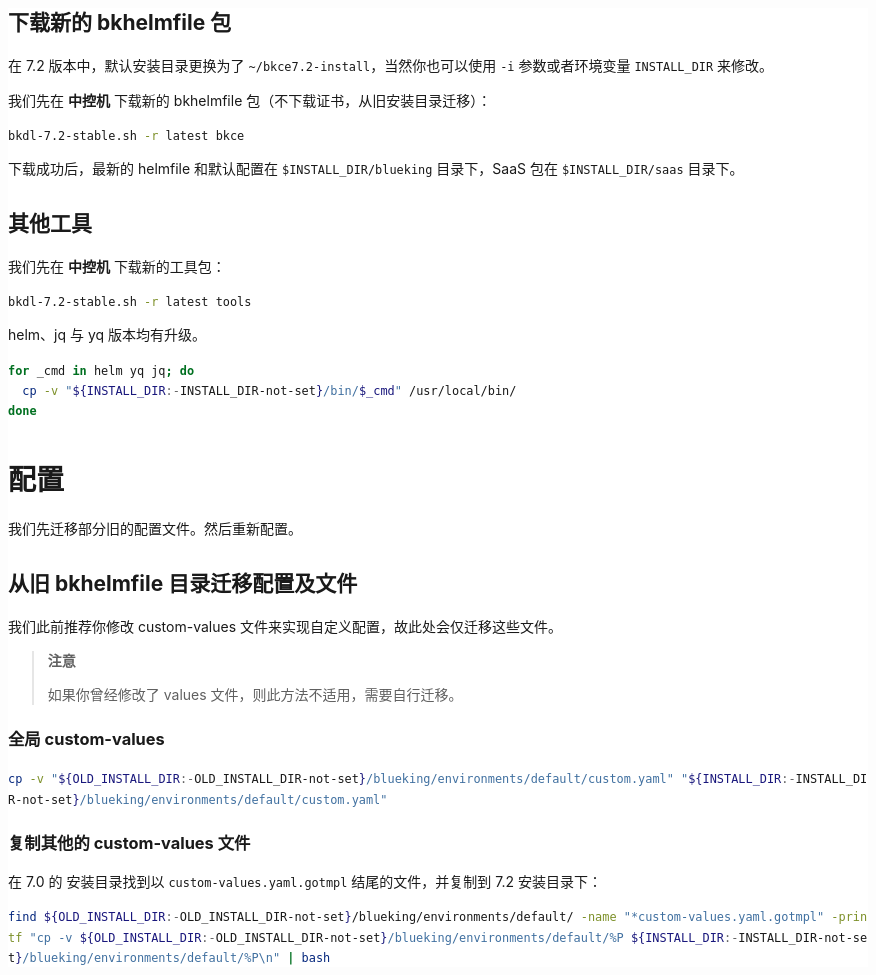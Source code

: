 ## 下载新的 bkhelmfile 包


在 7.2 版本中，默认安装目录更换为了 `~/bkce7.2-install`，当然你也可以使用 `-i` 参数或者环境变量 `INSTALL_DIR` 来修改。

我们先在 **中控机** 下载新的 bkhelmfile 包（不下载证书，从旧安装目录迁移）：
``` bash
bkdl-7.2-stable.sh -r latest bkce
```

下载成功后，最新的 helmfile 和默认配置在 `$INSTALL_DIR/blueking` 目录下，SaaS 包在 `$INSTALL_DIR/saas` 目录下。


## 其他工具

我们先在 **中控机** 下载新的工具包：
``` bash
bkdl-7.2-stable.sh -r latest tools
```

helm、jq 与 yq 版本均有升级。
``` bash
for _cmd in helm yq jq; do
  cp -v "${INSTALL_DIR:-INSTALL_DIR-not-set}/bin/$_cmd" /usr/local/bin/
done
```

# 配置
我们先迁移部分旧的配置文件。然后重新配置。

## 从旧 bkhelmfile 目录迁移配置及文件
我们此前推荐你修改 custom-values 文件来实现自定义配置，故此处会仅迁移这些文件。

>**注意**
>
>如果你曾经修改了 values 文件，则此方法不适用，需要自行迁移。

### 全局 custom-values

``` bash
cp -v "${OLD_INSTALL_DIR:-OLD_INSTALL_DIR-not-set}/blueking/environments/default/custom.yaml" "${INSTALL_DIR:-INSTALL_DIR-not-set}/blueking/environments/default/custom.yaml"
```

### 复制其他的 custom-values 文件

在 7.0 的 安装目录找到以 `custom-values.yaml.gotmpl` 结尾的文件，并复制到 7.2 安装目录下：
``` bash
find ${OLD_INSTALL_DIR:-OLD_INSTALL_DIR-not-set}/blueking/environments/default/ -name "*custom-values.yaml.gotmpl" -printf "cp -v ${OLD_INSTALL_DIR:-OLD_INSTALL_DIR-not-set}/blueking/environments/default/%P ${INSTALL_DIR:-INSTALL_DIR-not-set}/blueking/environments/default/%P\n" | bash
```

